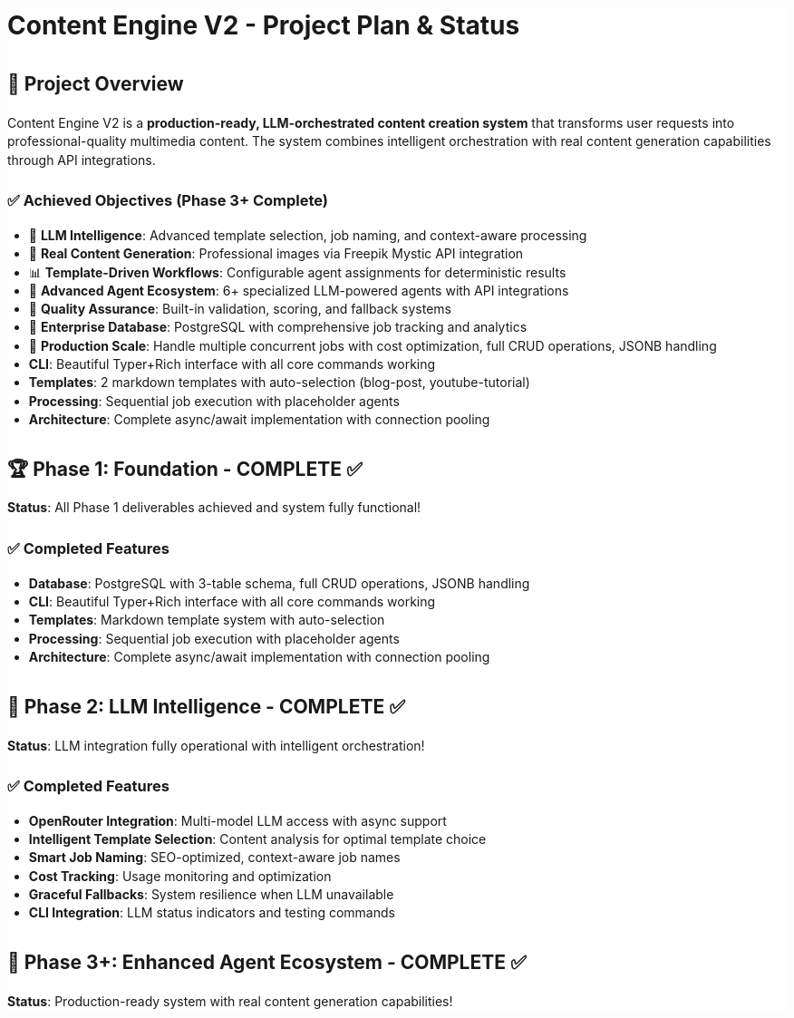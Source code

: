 # Content Engine V2 - Project Plan & Status

## 🎯 Project Overview

Content Engine V2 is a **production-ready, LLM-orchestrated content creation system** that transforms user requests into professional-quality multimedia content. The system combines intelligent orchestration with real content generation capabilities through API integrations.

### ✅ **Achieved Objectives (Phase 3+ Complete)**
- 🧠 **LLM Intelligence**: Advanced template selection, job naming, and context-aware processing
- 🎨 **Real Content Generation**: Professional images via Freepik Mystic API integration
- 📊 **Template-Driven Workflows**: Configurable agent assignments for deterministic results
- 🔄 **Advanced Agent Ecosystem**: 6+ specialized LLM-powered agents with API integrations
- 🎯 **Quality Assurance**: Built-in validation, scoring, and fallback systems
- 💾 **Enterprise Database**: PostgreSQL with comprehensive job tracking and analytics
- 🚀 **Production Scale**: Handle multiple concurrent jobs with cost optimization, full CRUD operations, JSONB handling
- **CLI**: Beautiful Typer+Rich interface with all core commands working
- **Templates**: 2 markdown templates with auto-selection (blog-post, youtube-tutorial)
- **Processing**: Sequential job execution with placeholder agents
- **Architecture**: Complete async/await implementation with connection pooling

## 🏆 **Phase 1: Foundation - COMPLETE** ✅

**Status**: All Phase 1 deliverables achieved and system fully functional!

### ✅ **Completed Features**
- **Database**: PostgreSQL with 3-table schema, full CRUD operations, JSONB handling
- **CLI**: Beautiful Typer+Rich interface with all core commands working
- **Templates**: Markdown template system with auto-selection
- **Processing**: Sequential job execution with placeholder agents
- **Architecture**: Complete async/await implementation with connection pooling

## 🧠 **Phase 2: LLM Intelligence - COMPLETE** ✅

**Status**: LLM integration fully operational with intelligent orchestration!

### ✅ **Completed Features**
- **OpenRouter Integration**: Multi-model LLM access with async support
- **Intelligent Template Selection**: Content analysis for optimal template choice
- **Smart Job Naming**: SEO-optimized, context-aware job names
- **Cost Tracking**: Usage monitoring and optimization
- **Graceful Fallbacks**: System resilience when LLM unavailable
- **CLI Integration**: LLM status indicators and testing commands

## 🚀 **Phase 3+: Enhanced Agent Ecosystem - COMPLETE** ✅

**Status**: Production-ready system with real content generation capabilities!
